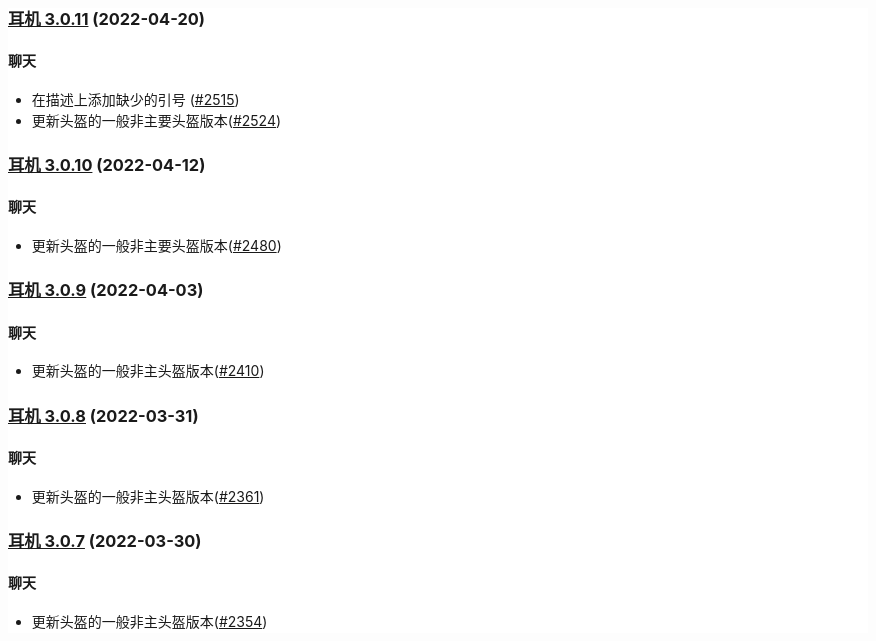 

<a name="headphones-3.0.11"></a>

### [耳机 3.0.11](https://github.com/truecharts/apps/compare/headphones-3.0.10...headphones-3.0.11) (2022-04-20)

#### 聊天

* 在描述上添加缺少的引号 ([#2515](https://github.com/truecharts/apps/issues/2515))
* 更新头盔的一般非主要头盔版本([#2524](https://github.com/truecharts/apps/issues/2524))



<a name="headphones-3.0.10"></a>

### [耳机 3.0.10](https://github.com/truecharts/apps/compare/headphones-3.0.9...headphones-3.0.10) (2022-04-12)

#### 聊天

* 更新头盔的一般非主要头盔版本([#2480](https://github.com/truecharts/apps/issues/2480))



<a name="headphones-3.0.9"></a>

### [耳机 3.0.9](https://github.com/truecharts/apps/compare/headphones-3.0.8...headphones-3.0.9) (2022-04-03)

#### 聊天

* 更新头盔的一般非主头盔版本([#2410](https://github.com/truecharts/apps/issues/2410))



<a name="headphones-3.0.8"></a>

### [耳机 3.0.8](https://github.com/truecharts/apps/compare/headphones-3.0.7...headphones-3.0.8) (2022-03-31)

#### 聊天

* 更新头盔的一般非主头盔版本([#2361](https://github.com/truecharts/apps/issues/2361))



<a name="headphones-3.0.7"></a>

### [耳机 3.0.7](https://github.com/truecharts/apps/compare/headphones-3.0.6...headphones-3.0.7) (2022-03-30)

#### 聊天

* 更新头盔的一般非主头盔版本([#2354](https://github.com/truecharts/apps/issues/2354))



<a name="headphones-3.0.6"></a>
